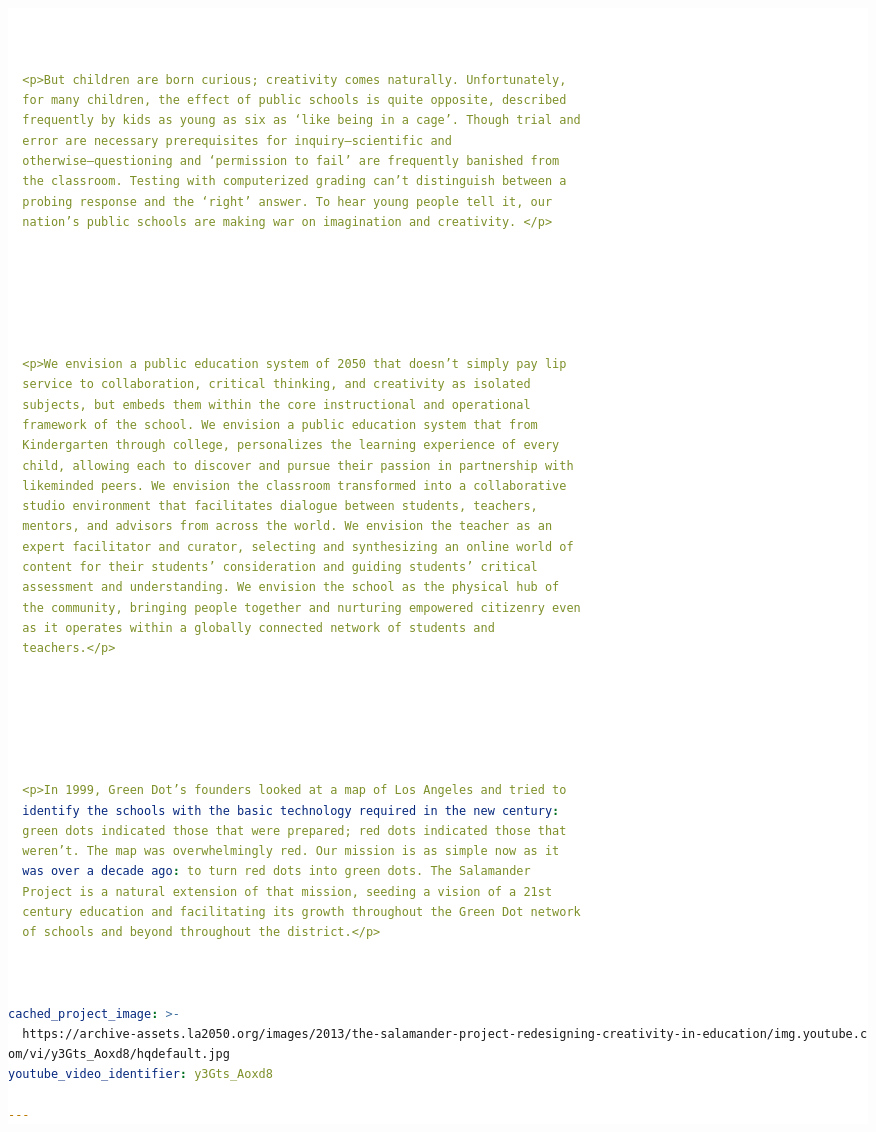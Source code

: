 ```yaml



  <p>But children are born curious; creativity comes naturally. Unfortunately,
  for many children, the effect of public schools is quite opposite, described
  frequently by kids as young as six as ‘like being in a cage’. Though trial and
  error are necessary prerequisites for inquiry—scientific and
  otherwise—questioning and ‘permission to fail’ are frequently banished from
  the classroom. Testing with computerized grading can’t distinguish between a
  probing response and the ‘right’ answer. To hear young people tell it, our
  nation’s public schools are making war on imagination and creativity. </p>






  <p>We envision a public education system of 2050 that doesn’t simply pay lip
  service to collaboration, critical thinking, and creativity as isolated
  subjects, but embeds them within the core instructional and operational
  framework of the school. We envision a public education system that from
  Kindergarten through college, personalizes the learning experience of every
  child, allowing each to discover and pursue their passion in partnership with
  likeminded peers. We envision the classroom transformed into a collaborative
  studio environment that facilitates dialogue between students, teachers,
  mentors, and advisors from across the world. We envision the teacher as an
  expert facilitator and curator, selecting and synthesizing an online world of
  content for their students’ consideration and guiding students’ critical
  assessment and understanding. We envision the school as the physical hub of
  the community, bringing people together and nurturing empowered citizenry even
  as it operates within a globally connected network of students and
  teachers.</p>






  <p>In 1999, Green Dot’s founders looked at a map of Los Angeles and tried to
  identify the schools with the basic technology required in the new century:
  green dots indicated those that were prepared; red dots indicated those that
  weren’t. The map was overwhelmingly red. Our mission is as simple now as it
  was over a decade ago: to turn red dots into green dots. The Salamander
  Project is a natural extension of that mission, seeding a vision of a 21st
  century education and facilitating its growth throughout the Green Dot network
  of schools and beyond throughout the district.</p>



cached_project_image: >-
  https://archive-assets.la2050.org/images/2013/the-salamander-project-redesigning-creativity-in-education/img.youtube.com/vi/y3Gts_Aoxd8/hqdefault.jpg
youtube_video_identifier: y3Gts_Aoxd8

---
```

